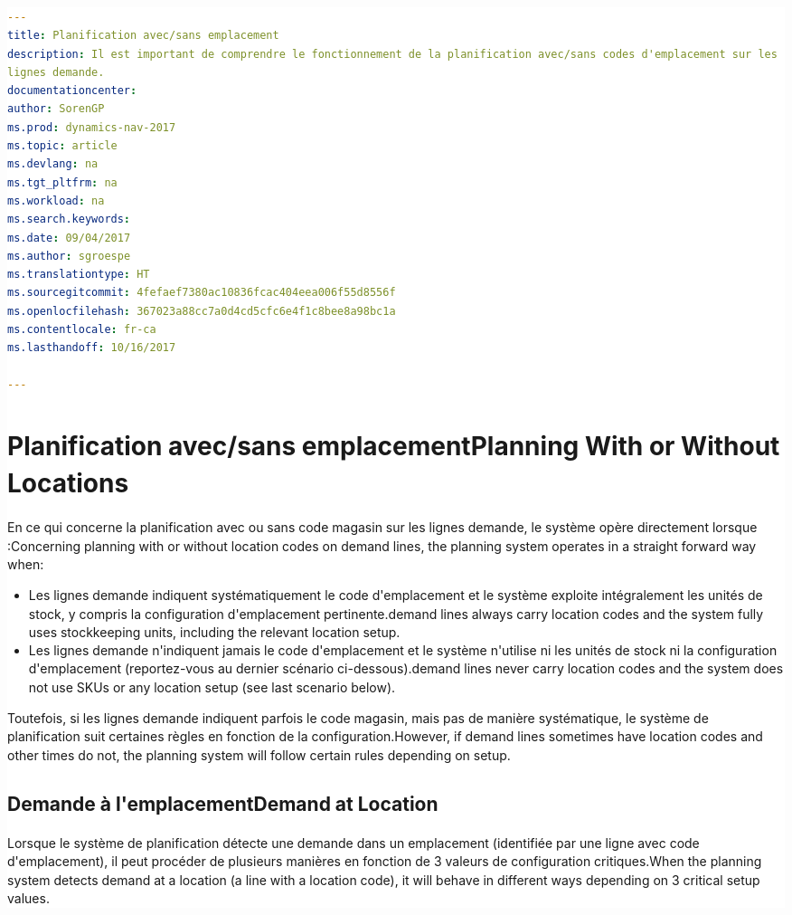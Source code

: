 ```yaml
---
title: Planification avec/sans emplacement
description: Il est important de comprendre le fonctionnement de la planification avec/sans codes d'emplacement sur les lignes demande.
documentationcenter: 
author: SorenGP
ms.prod: dynamics-nav-2017
ms.topic: article
ms.devlang: na
ms.tgt_pltfrm: na
ms.workload: na
ms.search.keywords: 
ms.date: 09/04/2017
ms.author: sgroespe
ms.translationtype: HT
ms.sourcegitcommit: 4fefaef7380ac10836fcac404eea006f55d8556f
ms.openlocfilehash: 367023a88cc7a0d4cd5cfc6e4f1c8bee8a98bc1a
ms.contentlocale: fr-ca
ms.lasthandoff: 10/16/2017

---
```

# <a name="planning-with-or-without-locations"></a><span data-ttu-id="49523-103">Planification avec/sans emplacement</span><span class="sxs-lookup"><span data-stu-id="49523-103">Planning With or Without Locations</span></span>
<span data-ttu-id="49523-104">En ce qui concerne la planification avec ou sans code magasin sur les lignes demande, le système opère directement lorsque :</span><span class="sxs-lookup"><span data-stu-id="49523-104">Concerning planning with or without location codes on demand lines, the planning system operates in a straight forward way when:</span></span>  

-   <span data-ttu-id="49523-105">Les lignes demande indiquent systématiquement le code d'emplacement et le système exploite intégralement les unités de stock, y compris la configuration d'emplacement pertinente.</span><span class="sxs-lookup"><span data-stu-id="49523-105">demand lines always carry location codes and the system fully uses stockkeeping units, including the relevant location setup.</span></span>  
-   <span data-ttu-id="49523-106">Les lignes demande n'indiquent jamais le code d'emplacement et le système n'utilise ni les unités de stock ni la configuration d'emplacement (reportez-vous au dernier scénario ci-dessous).</span><span class="sxs-lookup"><span data-stu-id="49523-106">demand lines never carry location codes and the system does not use SKUs or any location setup (see last scenario below).</span></span>  

<span data-ttu-id="49523-107">Toutefois, si les lignes demande indiquent parfois le code magasin, mais pas de manière systématique, le système de planification suit certaines règles en fonction de la configuration.</span><span class="sxs-lookup"><span data-stu-id="49523-107">However, if demand lines sometimes have location codes and other times do not, the planning system will follow certain rules depending on setup.</span></span>  

## <a name="demand-at-location"></a><span data-ttu-id="49523-108">Demande à l'emplacement</span><span class="sxs-lookup"><span data-stu-id="49523-108">Demand at Location</span></span>  
<span data-ttu-id="49523-109">Lorsque le système de planification détecte une demande dans un emplacement (identifiée par une ligne avec code d'emplacement), il peut procéder de plusieurs manières en fonction de 3 valeurs de configuration critiques.</span><span class="sxs-lookup"><span data-stu-id="49523-109">When the planning system detects demand at a location (a line with a location code), it will behave in different ways depending on 3 critical setup values.</span></span>  
